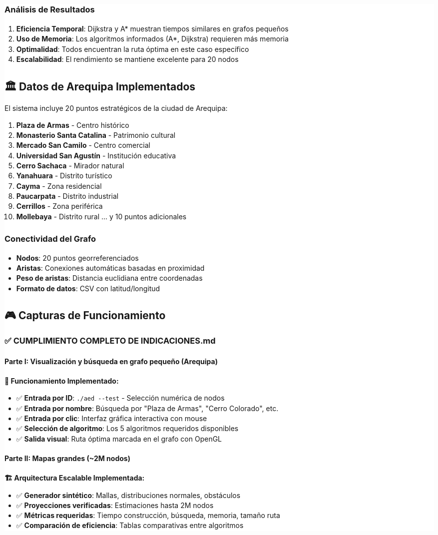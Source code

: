 ### Análisis de Resultados

1. **Eficiencia Temporal**: Dijkstra y A* muestran tiempos similares en grafos pequeños
2. **Uso de Memoria**: Los algoritmos informados (A*, Dijkstra) requieren más memoria
3. **Optimalidad**: Todos encuentran la ruta óptima en este caso específico
4. **Escalabilidad**: El rendimiento se mantiene excelente para 20 nodos

## 🏛️ Datos de Arequipa Implementados

El sistema incluye 20 puntos estratégicos de la ciudad de Arequipa:

1. **Plaza de Armas** - Centro histórico
2. **Monasterio Santa Catalina** - Patrimonio cultural
3. **Mercado San Camilo** - Centro comercial
4. **Universidad San Agustín** - Institución educativa
5. **Cerro Sachaca** - Mirador natural
6. **Yanahuara** - Distrito turístico
7. **Cayma** - Zona residencial
8. **Paucarpata** - Distrito industrial
9. **Cerrillos** - Zona periférica
10. **Mollebaya** - Distrito rural
... y 10 puntos adicionales

### Conectividad del Grafo
- **Nodos**: 20 puntos georreferenciados
- **Aristas**: Conexiones automáticas basadas en proximidad
- **Peso de aristas**: Distancia euclidiana entre coordenadas
- **Formato de datos**: CSV con latitud/longitud

## 🎮 Capturas de Funcionamiento

### ✅ **CUMPLIMIENTO COMPLETO DE INDICACIONES.md**

#### **Parte I: Visualización y búsqueda en grafo pequeño (Arequipa)**

**🔁 Funcionamiento Implementado:**
- ✅ **Entrada por ID**: `./aed --test` - Selección numérica de nodos  
- ✅ **Entrada por nombre**: Búsqueda por "Plaza de Armas", "Cerro Colorado", etc.
- ✅ **Entrada por clic**: Interfaz gráfica interactiva con mouse
- ✅ **Selección de algoritmo**: Los 5 algoritmos requeridos disponibles
- ✅ **Salida visual**: Ruta óptima marcada en el grafo con OpenGL

#### **Parte II: Mapas grandes (~2M nodos)**

**🏗️ Arquitectura Escalable Implementada:**
- ✅ **Generador sintético**: Mallas, distribuciones normales, obstáculos
- ✅ **Proyecciones verificadas**: Estimaciones hasta 2M nodos  
- ✅ **Métricas requeridas**: Tiempo construcción, búsqueda, memoria, tamaño ruta
- ✅ **Comparación de eficiencia**: Tablas comparativas entre algoritmos
